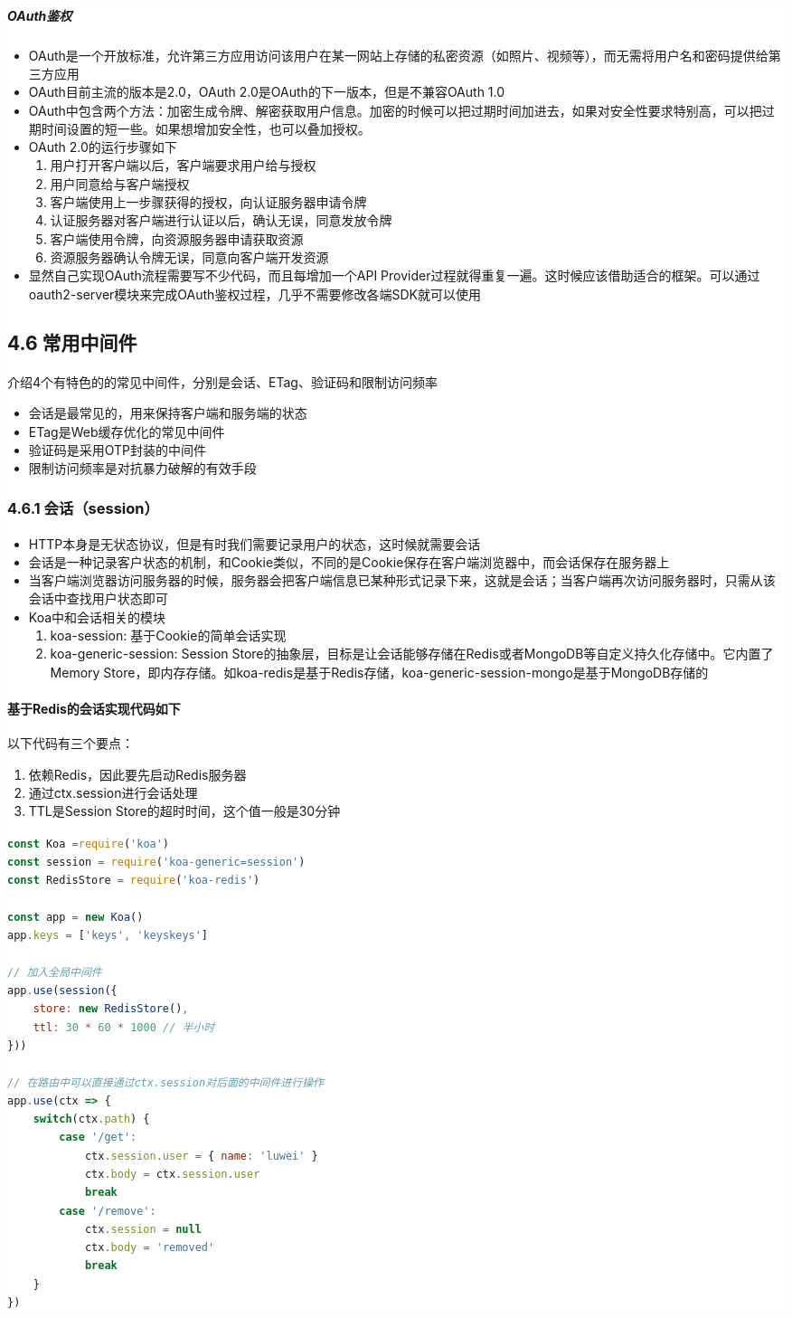 ##### OAuth鉴权
- OAuth是一个开放标准，允许第三方应用访问该用户在某一网站上存储的私密资源（如照片、视频等），而无需将用户名和密码提供给第三方应用
- OAuth目前主流的版本是2.0，OAuth 2.0是OAuth的下一版本，但是不兼容OAuth 1.0
- OAuth中包含两个方法：加密生成令牌、解密获取用户信息。加密的时候可以把过期时间加进去，如果对安全性要求特别高，可以把过期时间设置的短一些。如果想增加安全性，也可以叠加授权。
- OAuth 2.0的运行步骤如下
    1. 用户打开客户端以后，客户端要求用户给与授权
    2. 用户同意给与客户端授权
    3. 客户端使用上一步骤获得的授权，向认证服务器申请令牌
    4. 认证服务器对客户端进行认证以后，确认无误，同意发放令牌
    5. 客户端使用令牌，向资源服务器申请获取资源
    6. 资源服务器确认令牌无误，同意向客户端开发资源
- 显然自己实现OAuth流程需要写不少代码，而且每增加一个API Provider过程就得重复一遍。这时候应该借助适合的框架。可以通过oauth2-server模块来完成OAuth鉴权过程，几乎不需要修改各端SDK就可以使用

## 4.6 常用中间件
介绍4个有特色的的常见中间件，分别是会话、ETag、验证码和限制访问频率
- 会话是最常见的，用来保持客户端和服务端的状态
- ETag是Web缓存优化的常见中间件
- 验证码是采用OTP封装的中间件
- 限制访问频率是对抗暴力破解的有效手段

### 4.6.1 会话（session）
- HTTP本身是无状态协议，但是有时我们需要记录用户的状态，这时候就需要会话
- 会话是一种记录客户状态的机制，和Cookie类似，不同的是Cookie保存在客户端浏览器中，而会话保存在服务器上
- 当客户端浏览器访问服务器的时候，服务器会把客户端信息已某种形式记录下来，这就是会话；当客户端再次访问服务器时，只需从该会话中查找用户状态即可
- Koa中和会话相关的模块
    1. koa-session: 基于Cookie的简单会话实现
    2. koa-generic-session: Session Store的抽象层，目标是让会话能够存储在Redis或者MongoDB等自定义持久化存储中。它内置了Memory Store，即内存存储。如koa-redis是基于Redis存储，koa-generic-session-mongo是基于MongoDB存储的

#### 基于Redis的会话实现代码如下
以下代码有三个要点：
1. 依赖Redis，因此要先启动Redis服务器
2. 通过ctx.session进行会话处理
3. TTL是Session Store的超时时间，这个值一般是30分钟
```javascript
const Koa =require('koa')
const session = require('koa-generic=session')
const RedisStore = require('koa-redis')

const app = new Koa()
app.keys = ['keys', 'keyskeys']

// 加入全局中间件
app.use(session({
    store: new RedisStore(),
    ttl: 30 * 60 * 1000 // 半小时
}))

// 在路由中可以直接通过ctx.session对后面的中间件进行操作
app.use(ctx => {
    switch(ctx.path) {
        case '/get':
            ctx.session.user = { name: 'luwei' }
            ctx.body = ctx.session.user
            break
        case '/remove': 
            ctx.session = null
            ctx.body = 'removed'
            break
    }
})

```